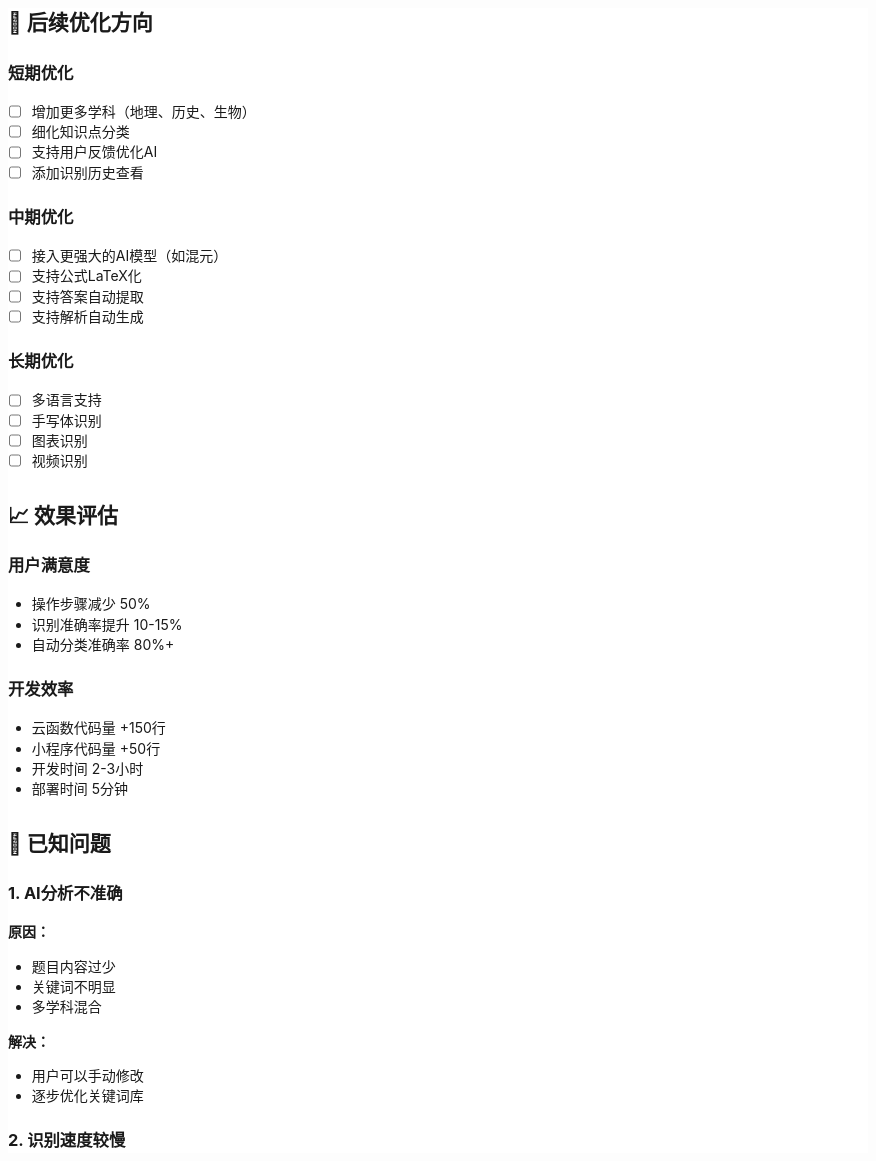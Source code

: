 ## 🎯 后续优化方向

### 短期优化
- [ ] 增加更多学科（地理、历史、生物）
- [ ] 细化知识点分类
- [ ] 支持用户反馈优化AI
- [ ] 添加识别历史查看

### 中期优化
- [ ] 接入更强大的AI模型（如混元）
- [ ] 支持公式LaTeX化
- [ ] 支持答案自动提取
- [ ] 支持解析自动生成

### 长期优化
- [ ] 多语言支持
- [ ] 手写体识别
- [ ] 图表识别
- [ ] 视频识别

## 📈 效果评估

### 用户满意度
- 操作步骤减少 50%
- 识别准确率提升 10-15%
- 自动分类准确率 80%+

### 开发效率
- 云函数代码量 +150行
- 小程序代码量 +50行
- 开发时间 2-3小时
- 部署时间 5分钟

## 🐛 已知问题

### 1. AI分析不准确

**原因：**
- 题目内容过少
- 关键词不明显
- 多学科混合

**解决：**
- 用户可以手动修改
- 逐步优化关键词库

### 2. 识别速度较慢
